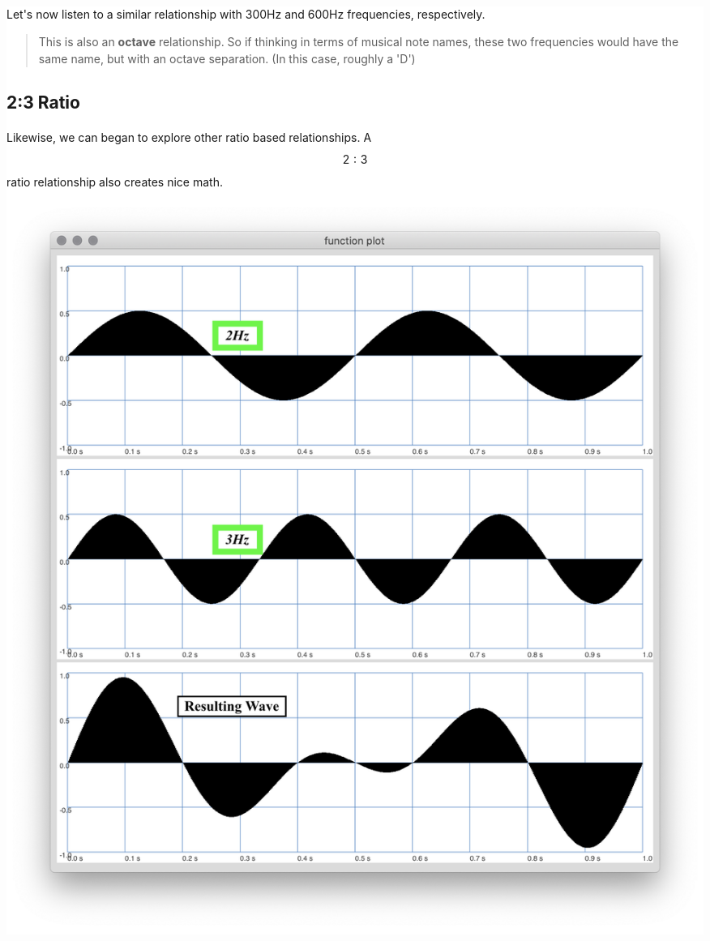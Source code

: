 Let's now listen to a similar relationship with 300Hz and 600Hz frequencies, respectively.

> This is also an **octave** relationship. So if thinking in terms of musical note names, these two frequencies would have the same name, but with an octave separation. (In this case, roughly a 'D')

<div class="embed-responsive embed-responsive-16by9"><iframe class="embed-responsive-item" src="https://www.youtube.com/embed/NlxNZfp-FsM" frameborder="0" allow="accelerometer; autoplay; encrypted-media; gyroscope; picture-in-picture" allowfullscreen></iframe></div>

## 2:3 Ratio

Likewise, we can began to explore other ratio based relationships. A $$2:3$$ ratio relationship also creates nice math.

![Sine waves at a 2:3 ratio relationship.](../imgs/sum-3_2-sine.png "Sine waves at a 2:3 ratio relationship.")
